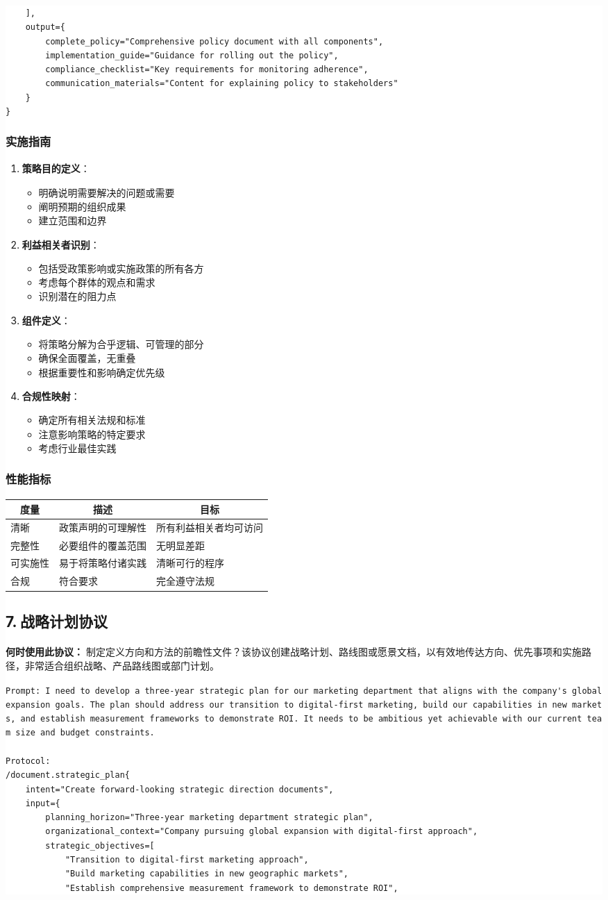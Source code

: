 ```
    ],
    output={
        complete_policy="Comprehensive policy document with all components",
        implementation_guide="Guidance for rolling out the policy",
        compliance_checklist="Key requirements for monitoring adherence",
        communication_materials="Content for explaining policy to stakeholders"
    }
}
```

### 实施指南

1. **策略目的定义**：
   - 明确说明需要解决的问题或需要
   - 阐明预期的组织成果
   - 建立范围和边界

2. **利益相关者识别**：
   - 包括受政策影响或实施政策的所有各方
   - 考虑每个群体的观点和需求
   - 识别潜在的阻力点

3. **组件定义**：
   - 将策略分解为合乎逻辑、可管理的部分
   - 确保全面覆盖，无重叠
   - 根据重要性和影响确定优先级

4. **合规性映射**：
   - 确定所有相关法规和标准
   - 注意影响策略的特定要求
   - 考虑行业最佳实践

### 性能指标

| 度量 | 描述 | 目标 |
|--------|-------------|--------|
| 清晰 | 政策声明的可理解性 | 所有利益相关者均可访问 |
| 完整性 | 必要组件的覆盖范围 | 无明显差距 |
| 可实施性 | 易于将策略付诸实践 | 清晰可行的程序 |
| 合规 | 符合要求 | 完全遵守法规 |

## 7. 战略计划协议

**何时使用此协议：**
制定定义方向和方法的前瞻性文件？该协议创建战略计划、路线图或愿景文档，以有效地传达方向、优先事项和实施路径，非常适合组织战略、产品路线图或部门计划。

```
Prompt: I need to develop a three-year strategic plan for our marketing department that aligns with the company's global expansion goals. The plan should address our transition to digital-first marketing, build our capabilities in new markets, and establish measurement frameworks to demonstrate ROI. It needs to be ambitious yet achievable with our current team size and budget constraints.

Protocol:
/document.strategic_plan{
    intent="Create forward-looking strategic direction documents",
    input={
        planning_horizon="Three-year marketing department strategic plan",
        organizational_context="Company pursuing global expansion with digital-first approach",
        strategic_objectives=[
            "Transition to digital-first marketing approach",
            "Build marketing capabilities in new geographic markets",
            "Establish comprehensive measurement framework to demonstrate ROI",
```